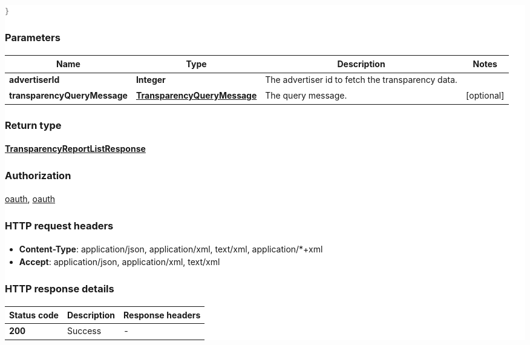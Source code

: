 ```java
}
```

### Parameters


| Name | Type | Description  | Notes |
|------------- | ------------- | ------------- | -------------|
| **advertiserId** | **Integer**| The advertiser id to fetch the transparency data. | |
| **transparencyQueryMessage** | [**TransparencyQueryMessage**](TransparencyQueryMessage.md)| The query message. | [optional] |

### Return type

[**TransparencyReportListResponse**](TransparencyReportListResponse.md)

### Authorization

[oauth](../README.md#oauth), [oauth](../README.md#oauth)

### HTTP request headers

- **Content-Type**: application/json, application/xml, text/xml, application/*+xml
- **Accept**: application/json, application/xml, text/xml


### HTTP response details
| Status code | Description | Response headers |
|-------------|-------------|------------------|
| **200** | Success |  -  |

